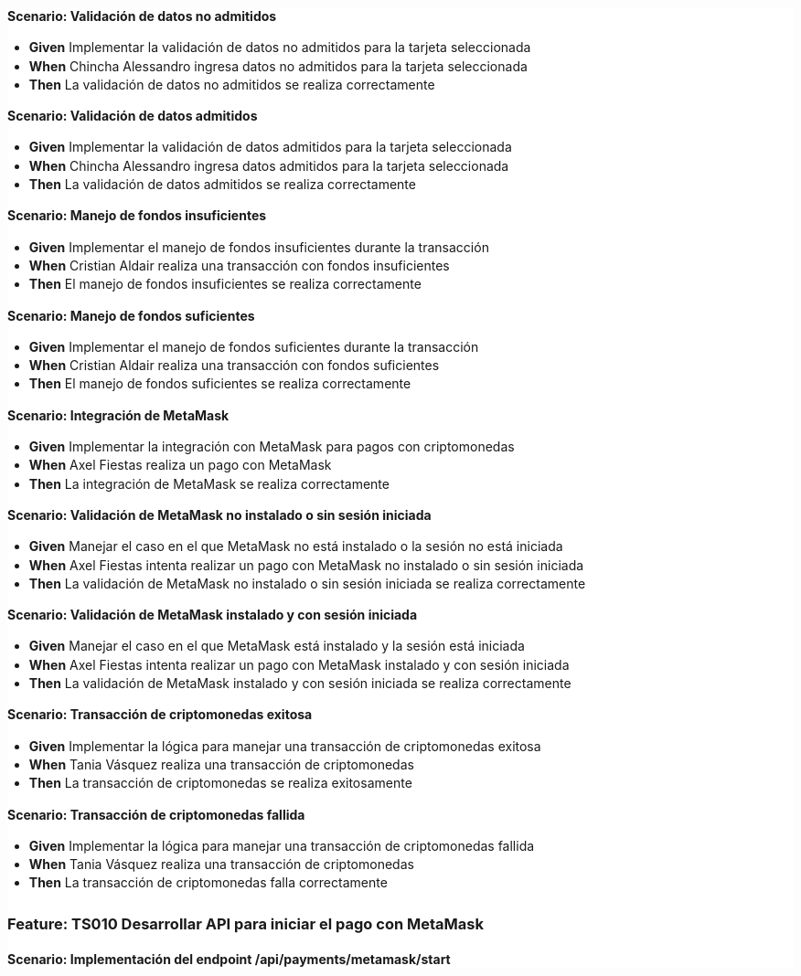 **Scenario: Validación de datos no admitidos**

- **Given** Implementar la validación de datos no admitidos para la tarjeta seleccionada
- **When** Chincha Alessandro ingresa datos no admitidos para la tarjeta seleccionada
- **Then** La validación de datos no admitidos se realiza correctamente

**Scenario: Validación de datos admitidos**

- **Given** Implementar la validación de datos admitidos para la tarjeta seleccionada
- **When** Chincha Alessandro ingresa datos admitidos para la tarjeta seleccionada
- **Then** La validación de datos admitidos se realiza correctamente

**Scenario: Manejo de fondos insuficientes**

- **Given** Implementar el manejo de fondos insuficientes durante la transacción
- **When** Cristian Aldair realiza una transacción con fondos insuficientes
- **Then** El manejo de fondos insuficientes se realiza correctamente

**Scenario: Manejo de fondos suficientes**

- **Given** Implementar el manejo de fondos suficientes durante la transacción
- **When** Cristian Aldair realiza una transacción con fondos suficientes
- **Then** El manejo de fondos suficientes se realiza correctamente

**Scenario: Integración de MetaMask**

- **Given** Implementar la integración con MetaMask para pagos con criptomonedas
- **When** Axel Fiestas realiza un pago con MetaMask
- **Then** La integración de MetaMask se realiza correctamente

**Scenario: Validación de MetaMask no instalado o sin sesión iniciada**

- **Given** Manejar el caso en el que MetaMask no está instalado o la sesión no está iniciada
- **When** Axel Fiestas intenta realizar un pago con MetaMask no instalado o sin sesión iniciada
- **Then** La validación de MetaMask no instalado o sin sesión iniciada se realiza correctamente

**Scenario: Validación de MetaMask instalado y con sesión iniciada**

- **Given** Manejar el caso en el que MetaMask está instalado y la sesión está iniciada
- **When** Axel Fiestas intenta realizar un pago con MetaMask instalado y con sesión iniciada
- **Then** La validación de MetaMask instalado y con sesión iniciada se realiza correctamente

**Scenario: Transacción de criptomonedas exitosa**

- **Given** Implementar la lógica para manejar una transacción de criptomonedas exitosa
- **When** Tania Vásquez realiza una transacción de criptomonedas
- **Then** La transacción de criptomonedas se realiza exitosamente

**Scenario: Transacción de criptomonedas fallida**

- **Given** Implementar la lógica para manejar una transacción de criptomonedas fallida
- **When** Tania Vásquez realiza una transacción de criptomonedas
- **Then** La transacción de criptomonedas falla correctamente

### Feature: TS010 Desarrollar API para iniciar el pago con MetaMask

**Scenario: Implementación del endpoint /api/payments/metamask/start**
